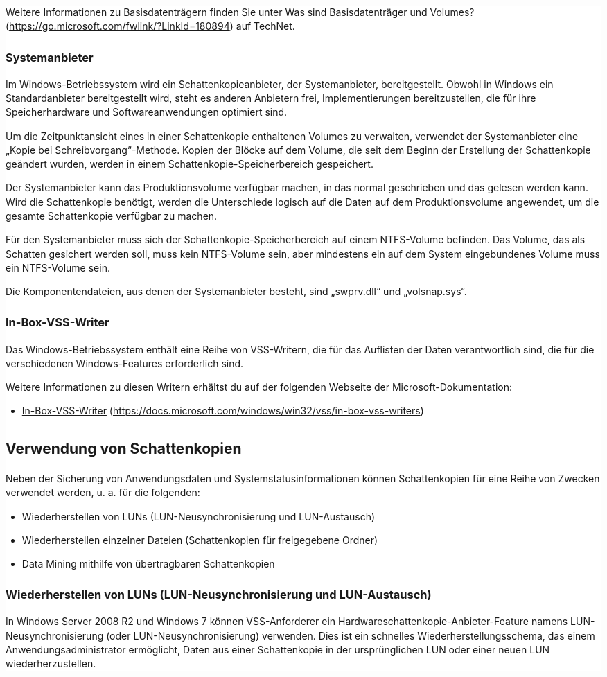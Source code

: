 Weitere Informationen zu Basisdatenträgern finden Sie unter [Was sind Basisdatenträger und Volumes?](https://go.microsoft.com/fwlink/?linkid=180894) (https://go.microsoft.com/fwlink/?LinkId=180894) auf TechNet.

### <a name="system-provider"></a>Systemanbieter

Im Windows-Betriebssystem wird ein Schattenkopieanbieter, der Systemanbieter, bereitgestellt. Obwohl in Windows ein Standardanbieter bereitgestellt wird, steht es anderen Anbietern frei, Implementierungen bereitzustellen, die für ihre Speicherhardware und Softwareanwendungen optimiert sind.

Um die Zeitpunktansicht eines in einer Schattenkopie enthaltenen Volumes zu verwalten, verwendet der Systemanbieter eine „Kopie bei Schreibvorgang“-Methode. Kopien der Blöcke auf dem Volume, die seit dem Beginn der Erstellung der Schattenkopie geändert wurden, werden in einem Schattenkopie-Speicherbereich gespeichert.

Der Systemanbieter kann das Produktionsvolume verfügbar machen, in das normal geschrieben und das gelesen werden kann. Wird die Schattenkopie benötigt, werden die Unterschiede logisch auf die Daten auf dem Produktionsvolume angewendet, um die gesamte Schattenkopie verfügbar zu machen.

Für den Systemanbieter muss sich der Schattenkopie-Speicherbereich auf einem NTFS-Volume befinden. Das Volume, das als Schatten gesichert werden soll, muss kein NTFS-Volume sein, aber mindestens ein auf dem System eingebundenes Volume muss ein NTFS-Volume sein.

Die Komponentendateien, aus denen der Systemanbieter besteht, sind „swprv.dll“ und „volsnap.sys“.

### <a name="in-box-vss-writers"></a>In-Box-VSS-Writer

Das Windows-Betriebssystem enthält eine Reihe von VSS-Writern, die für das Auflisten der Daten verantwortlich sind, die für die verschiedenen Windows-Features erforderlich sind.

Weitere Informationen zu diesen Writern erhältst du auf der folgenden Webseite der Microsoft-Dokumentation:

- [In-Box-VSS-Writer](https://docs.microsoft.com/windows/win32/vss/in-box-vss-writers) (https://docs.microsoft.com/windows/win32/vss/in-box-vss-writers)


## <a name="how-shadow-copies-are-used"></a>Verwendung von Schattenkopien

Neben der Sicherung von Anwendungsdaten und Systemstatusinformationen können Schattenkopien für eine Reihe von Zwecken verwendet werden, u. a. für die folgenden:

  - Wiederherstellen von LUNs (LUN-Neusynchronisierung und LUN-Austausch)

  - Wiederherstellen einzelner Dateien (Schattenkopien für freigegebene Ordner)

  - Data Mining mithilfe von übertragbaren Schattenkopien


### <a name="restoring-luns-lun-resynchronization-and-lun-swapping"></a>Wiederherstellen von LUNs (LUN-Neusynchronisierung und LUN-Austausch)

In Windows Server 2008 R2 und Windows 7 können VSS-Anforderer ein Hardwareschattenkopie-Anbieter-Feature namens LUN-Neusynchronisierung (oder LUN-Neusynchronisierung) verwenden. Dies ist ein schnelles Wiederherstellungsschema, das einem Anwendungsadministrator ermöglicht, Daten aus einer Schattenkopie in der ursprünglichen LUN oder einer neuen LUN wiederherzustellen.
